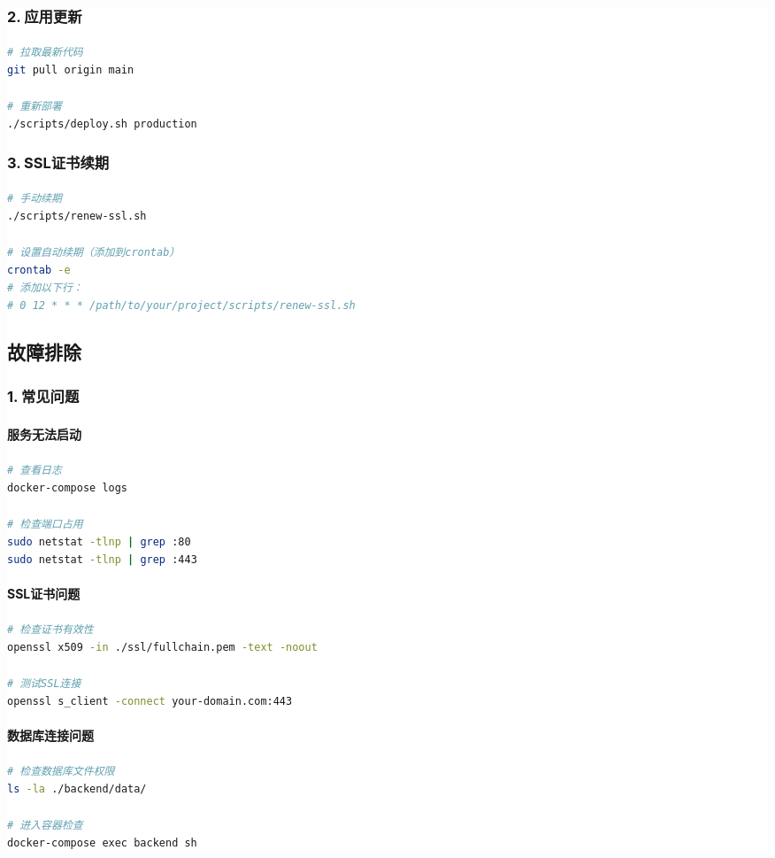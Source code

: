 ### 2. 应用更新

```bash
# 拉取最新代码
git pull origin main

# 重新部署
./scripts/deploy.sh production
```

### 3. SSL证书续期

```bash
# 手动续期
./scripts/renew-ssl.sh

# 设置自动续期（添加到crontab）
crontab -e
# 添加以下行：
# 0 12 * * * /path/to/your/project/scripts/renew-ssl.sh
```

## 故障排除

### 1. 常见问题

#### 服务无法启动
```bash
# 查看日志
docker-compose logs

# 检查端口占用
sudo netstat -tlnp | grep :80
sudo netstat -tlnp | grep :443
```

#### SSL证书问题
```bash
# 检查证书有效性
openssl x509 -in ./ssl/fullchain.pem -text -noout

# 测试SSL连接
openssl s_client -connect your-domain.com:443
```

#### 数据库连接问题
```bash
# 检查数据库文件权限
ls -la ./backend/data/

# 进入容器检查
docker-compose exec backend sh
```
